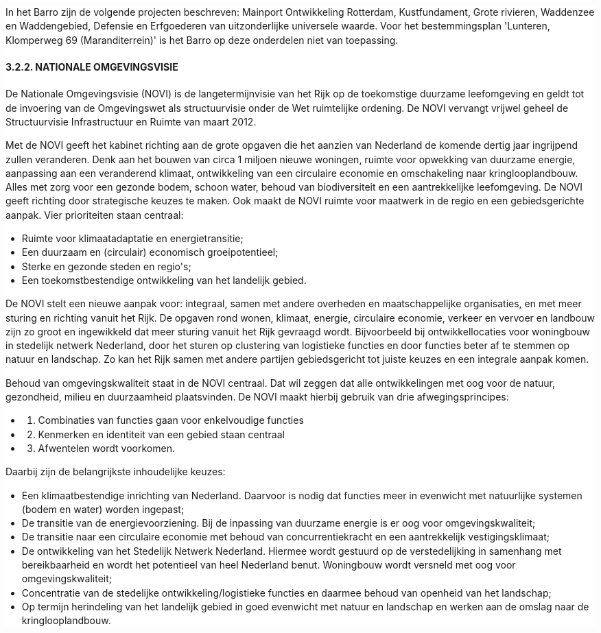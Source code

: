 In het Barro zijn de volgende projecten beschreven: Mainport Ontwikkeling Rotterdam, Kustfundament, Grote rivieren, Waddenzee en Waddengebied, Defensie en Erfgoederen van uitzonderlijke universele waarde. Voor het bestemmingsplan 'Lunteren, Klomperweg 69 (Maranditerrein)' is het Barro op deze onderdelen niet van toepassing.

#### **3.2.2. NATIONALE OMGEVINGSVISIE**

De Nationale Omgevingsvisie (NOVI) is de langetermijnvisie van het Rijk op de toekomstige duurzame leefomgeving en geldt tot de invoering van de Omgevingswet als structuurvisie onder de Wet ruimtelijke ordening. De NOVI vervangt vrijwel geheel de Structuurvisie Infrastructuur en Ruimte van maart 2012.

Met de NOVI geeft het kabinet richting aan de grote opgaven die het aanzien van Nederland de komende dertig jaar ingrijpend zullen veranderen. Denk aan het bouwen van circa 1 miljoen nieuwe woningen, ruimte voor opwekking van duurzame energie, aanpassing aan een veranderend klimaat, ontwikkeling van een circulaire economie en omschakeling naar kringlooplandbouw. Alles met zorg voor een gezonde bodem, schoon water, behoud van biodiversiteit en een aantrekkelijke leefomgeving. De NOVI geeft richting door strategische keuzes te maken. Ook maakt de NOVI ruimte voor maatwerk in de regio en een gebiedsgerichte aanpak. Vier prioriteiten staan centraal:

- Ruimte voor klimaatadaptatie en energietransitie;
- Een duurzaam en (circulair) economisch groeipotentieel;
- Sterke en gezonde steden en regio's;
- Een toekomstbestendige ontwikkeling van het landelijk gebied.

De NOVI stelt een nieuwe aanpak voor: integraal, samen met andere overheden en maatschappelijke organisaties, en met meer sturing en richting vanuit het Rijk. De opgaven rond wonen, klimaat, energie, circulaire economie, verkeer en vervoer en landbouw zijn zo groot en ingewikkeld dat meer sturing vanuit het Rijk gevraagd wordt. Bijvoorbeeld bij ontwikkellocaties voor woningbouw in stedelijk netwerk Nederland, door het sturen op clustering van logistieke functies en door functies beter af te stemmen op natuur en landschap. Zo kan het Rijk samen met andere partijen gebiedsgericht tot juiste keuzes en een integrale aanpak komen.

Behoud van omgevingskwaliteit staat in de NOVI centraal. Dat wil zeggen dat alle ontwikkelingen met oog voor de natuur, gezondheid, milieu en duurzaamheid plaatsvinden. De NOVI maakt hierbij gebruik van drie afwegingsprincipes:

- 1. Combinaties van functies gaan voor enkelvoudige functies
- 2. Kenmerken en identiteit van een gebied staan centraal
- 3. Afwentelen wordt voorkomen.

Daarbij zijn de belangrijkste inhoudelijke keuzes:

- Een klimaatbestendige inrichting van Nederland. Daarvoor is nodig dat functies meer in evenwicht met natuurlijke systemen (bodem en water) worden ingepast;
- De transitie van de energievoorziening. Bij de inpassing van duurzame energie is er oog voor omgevingskwaliteit;
- De transitie naar een circulaire economie met behoud van concurrentiekracht en een aantrekkelijk vestigingsklimaat;
- De ontwikkeling van het Stedelijk Netwerk Nederland. Hiermee wordt gestuurd op de verstedelijking in samenhang met bereikbaarheid en wordt het potentieel van heel Nederland benut. Woningbouw wordt versneld met oog voor omgevingskwaliteit;
- Concentratie van de stedelijke ontwikkeling/logistieke functies en daarmee behoud van openheid van het landschap;
- Op termijn herindeling van het landelijk gebied in goed evenwicht met natuur en landschap en werken aan de omslag naar de kringlooplandbouw.
